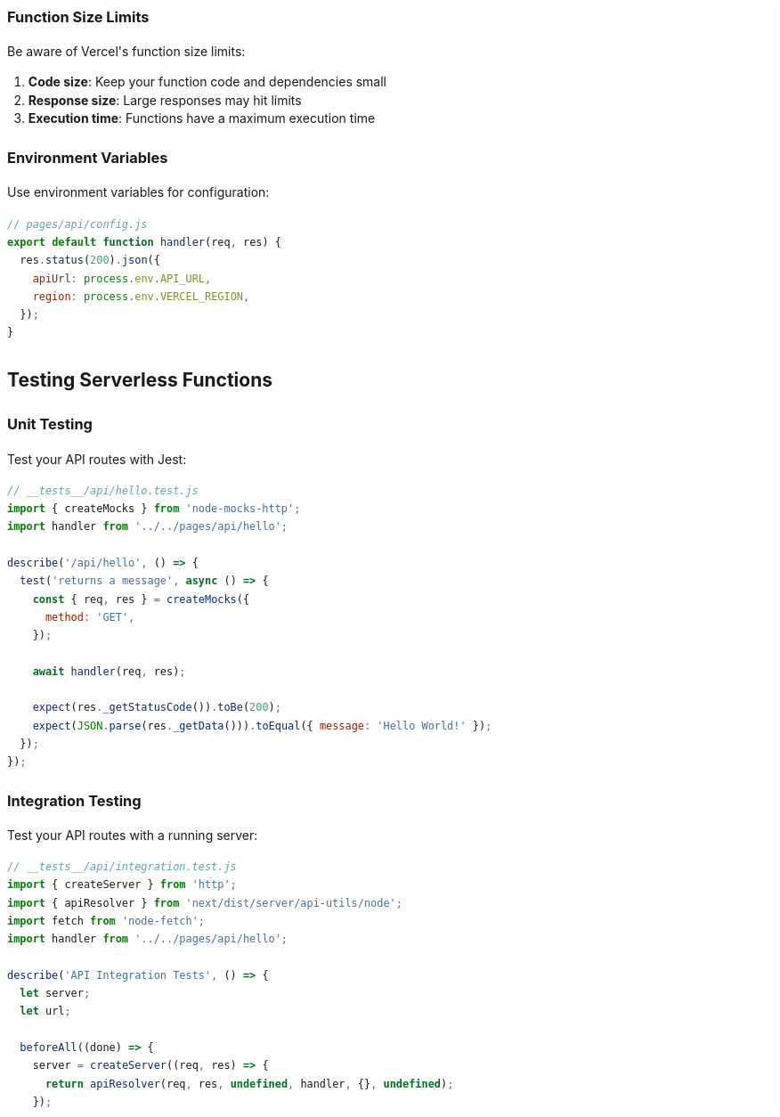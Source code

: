 ### Function Size Limits

Be aware of Vercel's function size limits:

1. **Code size**: Keep your function code and dependencies small
2. **Response size**: Large responses may hit limits
3. **Execution time**: Functions have a maximum execution time

### Environment Variables

Use environment variables for configuration:

```javascript
// pages/api/config.js
export default function handler(req, res) {
  res.status(200).json({
    apiUrl: process.env.API_URL,
    region: process.env.VERCEL_REGION,
  });
}
```

## Testing Serverless Functions

### Unit Testing

Test your API routes with Jest:

```javascript
// __tests__/api/hello.test.js
import { createMocks } from 'node-mocks-http';
import handler from '../../pages/api/hello';

describe('/api/hello', () => {
  test('returns a message', async () => {
    const { req, res } = createMocks({
      method: 'GET',
    });

    await handler(req, res);

    expect(res._getStatusCode()).toBe(200);
    expect(JSON.parse(res._getData())).toEqual({ message: 'Hello World!' });
  });
});
```

### Integration Testing

Test your API routes with a running server:

```javascript
// __tests__/api/integration.test.js
import { createServer } from 'http';
import { apiResolver } from 'next/dist/server/api-utils/node';
import fetch from 'node-fetch';
import handler from '../../pages/api/hello';

describe('API Integration Tests', () => {
  let server;
  let url;

  beforeAll((done) => {
    server = createServer((req, res) => {
      return apiResolver(req, res, undefined, handler, {}, undefined);
    });
```